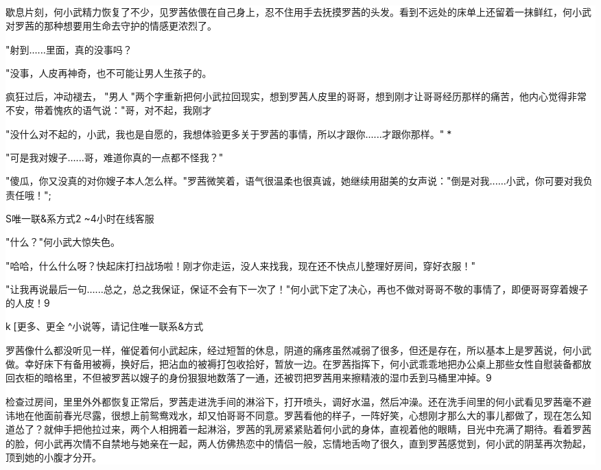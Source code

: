 
歇息片刻，何小武精力恢复了不少，见罗茜依偎在自己身上，忍不住用手去抚摸罗茜的头发。看到不远处的床单上还留着一抹鲜红，何小武对罗茜的那种想要用生命去守护的情感更浓烈了。





"射到......里面，真的没事吗？



"没事，人皮再神奇，也不可能让男人生孩子的。







疯狂过后，冲动褪去， "男人 "两个字重新把何小武拉回现实，想到罗茜人皮里的哥哥，想到刚才让哥哥经历那样的痛苦，他内心觉得非常不安，带着愧疚的语气说："哥，对不起，我刚才





"没什么对不起的，小武，我也是自愿的，我想体验更多关于罗茜的事情，所以才跟你......才跟你那样。" *



"可是我对嫂子......哥，难道你真的一点都不怪我？"







"傻瓜，你又没真的对你嫂子本人怎么样。"罗茜微笑着，语气很温柔也很真诚，她继续用甜美的女声说："倒是对我......小武，你可要对我负责任哦！";



S唯一联&系方式2 ~4小时在线客服



"什么？"何小武大惊失色。







"哈哈，什么什么呀？快起床打扫战场啦！刚才你走运，没人来找我，现在还不快点儿整理好房间，穿好衣服！"





"让我再说最后一句......总之，总之我保证，保证不会有下一次了！"何小武下定了决心，再也不做对哥哥不敬的事情了，即便哥哥穿着嫂子的人皮！9

k [更多、更全 ^小说等，请记住唯一联系&方式





罗茜像什么都没听见一样，催促着何小武起床，经过短暂的休息，阴道的痛疼虽然减弱了很多，但还是存在，所以基本上是罗茜说，何小武做。幸好床下有备用被褥，换好后，把沾血的被褥打包收拾好，暂放一边。在罗茜指挥下，何小武乖乖地把办公桌上那些女性自慰装备都放回衣柜的暗格里，不但被罗茜以嫂子的身份狠狠地数落了一通，还被罚把罗茜用来擦精液的湿巾丢到马桶里冲掉。9





检查过房间，里里外外都恢复正常后，罗茜走进洗手间的淋浴下，打开喷头，调好水温，然后冲澡。还在洗手间里的何小武看见罗茜毫不避讳地在他面前春光尽露，很想上前鸳鸯戏水，却又怕哥哥不同意。罗茜看他的样子，一阵好笑，心想刚才那么大的事儿都做了，现在怎么知道怂了？就伸手把他拉过来，两个人相拥着一起淋浴，罗茜的乳房紧紧贴着何小武的身体，直视着他的眼睛，目光中充满了期待。看着罗茜的脸，何小武再次情不自禁地与她亲在一起，两人仿佛热恋中的情侣一般，忘情地舌吻了很久，直到罗茜感觉到，何小武的阴茎再次勃起，顶到她的小腹才分开。


